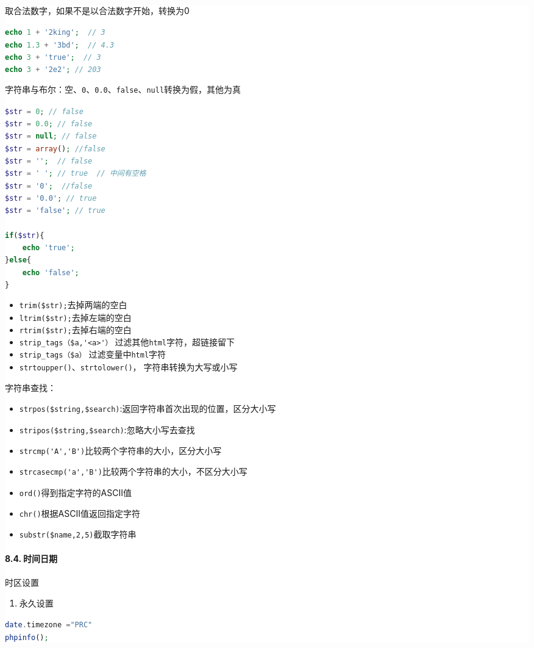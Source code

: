 取合法数字，如果不是以合法数字开始，转换为0

```php
echo 1 + '2king';  // 3
echo 1.3 + '3bd';  // 4.3
echo 3 + 'true';  // 3
echo 3 + '2e2'; // 203
```

字符串与布尔：空、`0`、`0.0`、`false`、`null`转换为假，其他为真
```php
$str = 0; // false
$str = 0.0; // false
$str = null; // false
$str = array(); //false
$str = '';  // false
$str = ' '; // true  // 中间有空格
$str = '0';  //false 
$str = '0.0'; // true
$str = 'false'; // true

if($str){
	echo 'true';
}else{
	echo 'false';
}
```

- `trim($str);`去掉两端的空白
- `ltrim($str);`去掉左端的空白
- `rtrim($str);`去掉右端的空白
- `strip_tags（$a,'<a>'）` 过滤其他`html`字符，超链接留下
- `strip_tags（$a）` 过滤变量中`html`字符 
- `strtoupper()`、`strtolower()`， 字符串转换为大写或小写 


字符串查找： 
- `strpos($string,$search)`:返回字符串首次出现的位置，区分大小写 
- `stripos($string,$search)`:忽略大小写去查找

- `strcmp('A','B')`比较两个字符串的大小，区分大小写
- `strcasecmp('a','B')`比较两个字符串的大小，不区分大小写


- `ord()`得到指定字符的ASCII值
- `chr()`根据ASCII值返回指定字符
- `substr($name,2,5)`截取字符串


#### 8.4. 时间日期
时区设置
1. 永久设置

```php
date.timezone ="PRC"
phpinfo();
```
